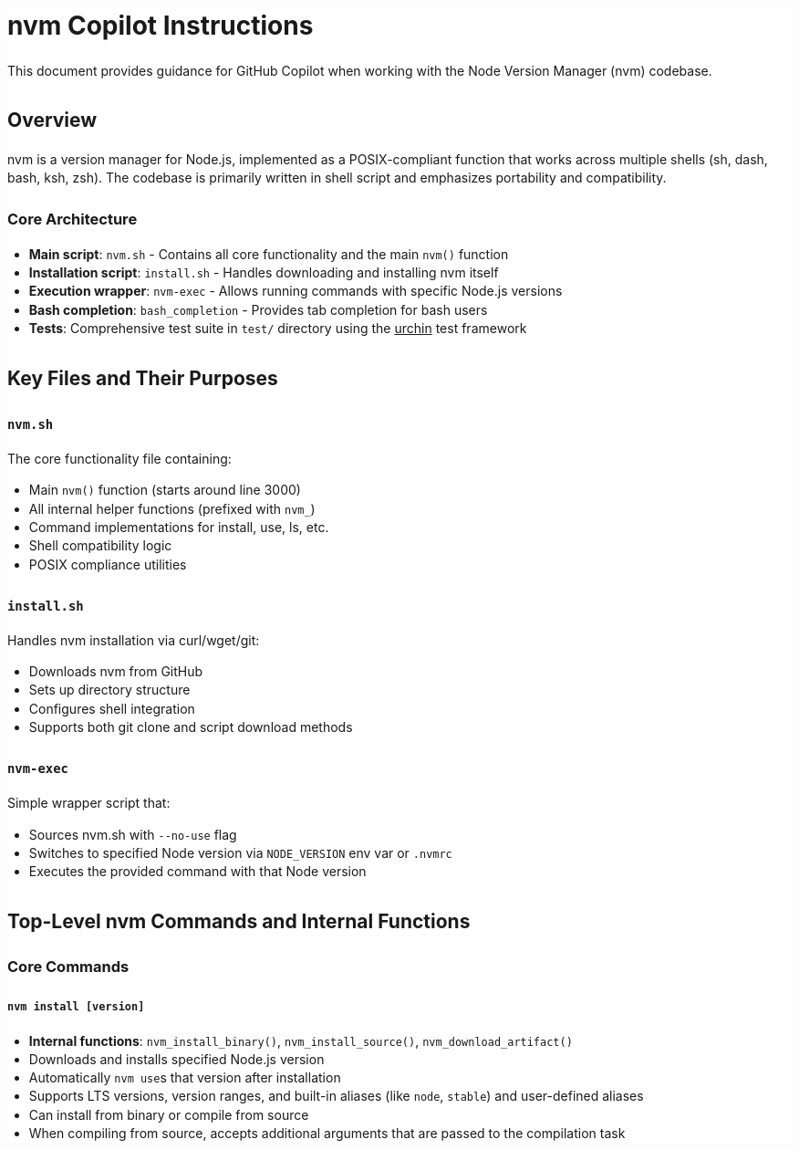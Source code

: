 # nvm Copilot Instructions

This document provides guidance for GitHub Copilot when working with the Node Version Manager (nvm) codebase.

## Overview

nvm is a version manager for Node.js, implemented as a POSIX-compliant function that works across multiple shells (sh, dash, bash, ksh, zsh). The codebase is primarily written in shell script and emphasizes portability and compatibility.

### Core Architecture

- **Main script**: `nvm.sh` - Contains all core functionality and the main `nvm()` function
- **Installation script**: `install.sh` - Handles downloading and installing nvm itself
- **Execution wrapper**: `nvm-exec` - Allows running commands with specific Node.js versions
- **Bash completion**: `bash_completion` - Provides tab completion for bash users
- **Tests**: Comprehensive test suite in `test/` directory using the [urchin](https://www.npmjs.com/package/urchin) test framework

## Key Files and Their Purposes

### `nvm.sh`
The core functionality file containing:
- Main `nvm()` function (starts around line 3000)
- All internal helper functions (prefixed with `nvm_`)
- Command implementations for install, use, ls, etc.
- Shell compatibility logic
- POSIX compliance utilities

### `install.sh`
Handles nvm installation via curl/wget/git:
- Downloads nvm from GitHub
- Sets up directory structure
- Configures shell integration
- Supports both git clone and script download methods

### `nvm-exec`
Simple wrapper script that:
- Sources nvm.sh with `--no-use` flag
- Switches to specified Node version via `NODE_VERSION` env var or `.nvmrc`
- Executes the provided command with that Node version

## Top-Level nvm Commands and Internal Functions

### Core Commands

#### `nvm install [version]`
- **Internal functions**: `nvm_install_binary()`, `nvm_install_source()`, `nvm_download_artifact()`
- Downloads and installs specified Node.js version
- Automatically `nvm use`s that version after installation
- Supports LTS versions, version ranges, and built-in aliases (like `node`, `stable`) and user-defined aliases
- Can install from binary or compile from source
- When compiling from source, accepts additional arguments that are passed to the compilation task
